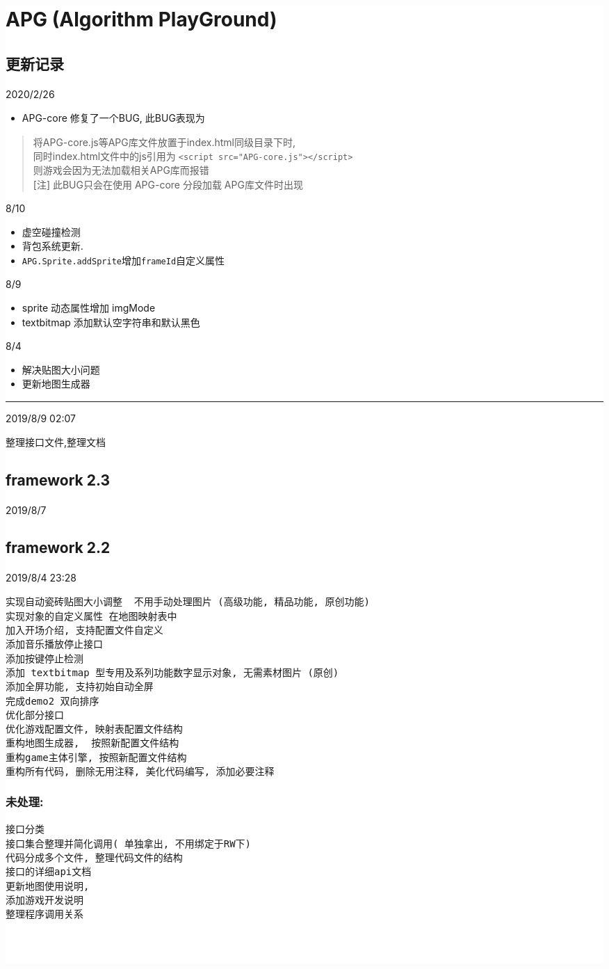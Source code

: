 # APG (Algorithm PlayGround)

## 更新记录
2020/2/26
+ APG-core 修复了一个BUG, 此BUG表现为 <br>
 > 将APG-core.js等APG库文件放置于index.html同级目录下时, <br> 
 > 同时index.html文件中的js引用为 `<script src="APG-core.js"></script>`
 > <br> 则游戏会因为无法加载相关APG库而报错
> <br> [注] 此BUG只会在使用 APG-core 分段加载 APG库文件时出现

8/10
+ 虚空碰撞检测
+ 背包系统更新.
+ `APG.Sprite.addSprite`增加`frameId`自定义属性

8/9
+ sprite 动态属性增加 imgMode
+ textbitmap 添加默认空字符串和默认黑色

8/4
+ 解决贴图大小问题
+ 更新地图生成器


----
2019/8/9 02:07 

整理接口文件,整理文档

## framework 2.3
2019/8/7 

## framework 2.2 
2019/8/4 23:28

<pre>
实现自动瓷砖贴图大小调整  不用手动处理图片 (高级功能, 精品功能, 原创功能)
实现对象的自定义属性 在地图映射表中
加入开场介绍, 支持配置文件自定义
添加音乐播放停止接口
添加按键停止检测
添加 textbitmap 型专用及系列功能数字显示对象, 无需素材图片 (原创)
添加全屏功能, 支持初始自动全屏
完成demo2 双向排序
优化部分接口
优化游戏配置文件, 映射表配置文件结构
重构地图生成器,  按照新配置文件结构
重构game主体引擎, 按照新配置文件结构
重构所有代码, 删除无用注释, 美化代码编写, 添加必要注释
</pre>
### 未处理:
<pre>
接口分类
接口集合整理并简化调用( 单独拿出, 不用绑定于RW下)
代码分成多个文件, 整理代码文件的结构
接口的详细api文档
更新地图使用说明,
添加游戏开发说明
整理程序调用关系
